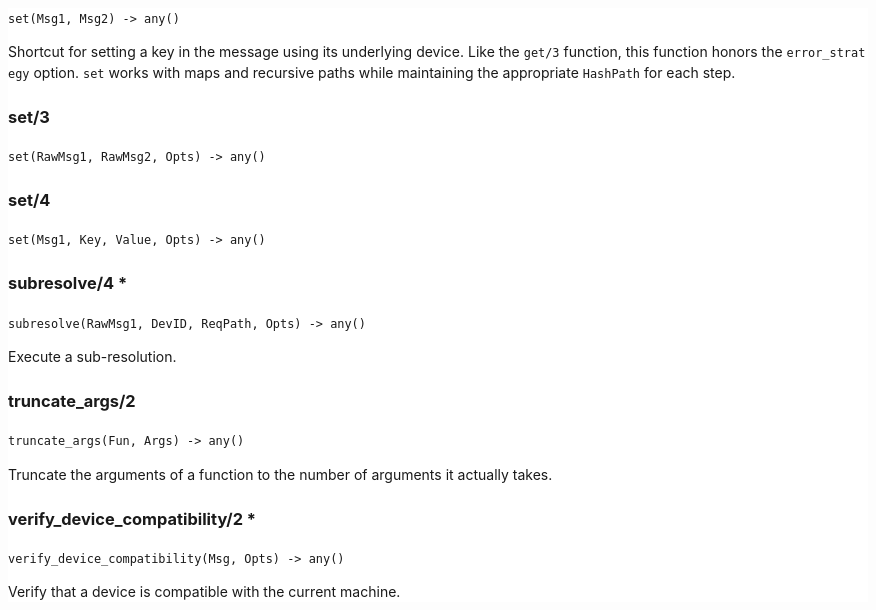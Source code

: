 `set(Msg1, Msg2) -> any()`

Shortcut for setting a key in the message using its underlying device.
Like the `get/3` function, this function honors the `error_strategy` option.
`set` works with maps and recursive paths while maintaining the appropriate
`HashPath` for each step.

<a name="set-3"></a>

### set/3 ###

`set(RawMsg1, RawMsg2, Opts) -> any()`

<a name="set-4"></a>

### set/4 ###

`set(Msg1, Key, Value, Opts) -> any()`

<a name="subresolve-4"></a>

### subresolve/4 * ###

`subresolve(RawMsg1, DevID, ReqPath, Opts) -> any()`

Execute a sub-resolution.

<a name="truncate_args-2"></a>

### truncate_args/2 ###

`truncate_args(Fun, Args) -> any()`

Truncate the arguments of a function to the number of arguments it
actually takes.

<a name="verify_device_compatibility-2"></a>

### verify_device_compatibility/2 * ###

`verify_device_compatibility(Msg, Opts) -> any()`

Verify that a device is compatible with the current machine.

